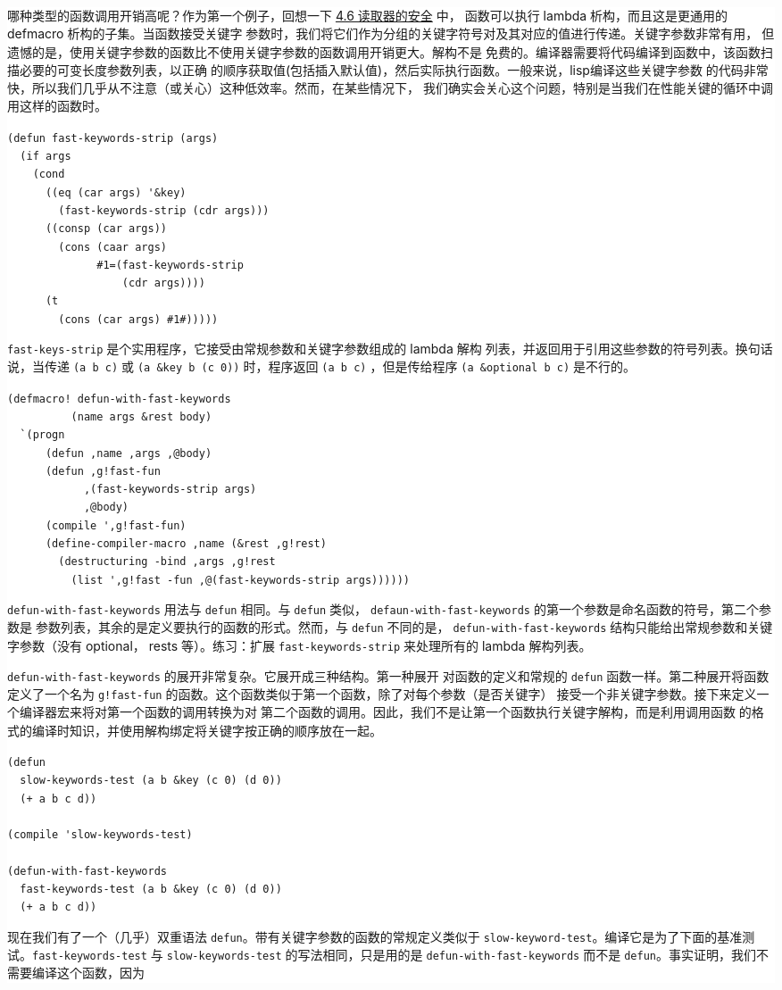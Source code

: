 哪种类型的函数调用开销高呢？作为第一个例子，回想一下 [4.6 读取器的安全](chapter04.md) 中，
函数可以执行 lambda 析构，而且这是更通用的 defmacro 析构的子集。当函数接受关键字
参数时，我们将它们作为分组的关键字符号对及其对应的值进行传递。关键字参数非常有用，
但遗憾的是，使用关键字参数的函数比不使用关键字参数的函数调用开销更大。解构不是
免费的。编译器需要将代码编译到函数中，该函数扫描必要的可变长度参数列表，以正确
的顺序获取值(包括插入默认值)，然后实际执行函数。一般来说，lisp编译这些关键字参数
的代码非常快，所以我们几乎从不注意（或关心）这种低效率。然而，在某些情况下，
我们确实会关心这个问题，特别是当我们在性能关键的循环中调用这样的函数时。
```
(defun fast-keywords-strip (args)
  (if args
    (cond
      ((eq (car args) '&key)
        (fast-keywords-strip (cdr args)))
      ((consp (car args))
        (cons (caar args)
              #1=(fast-keywords-strip
                  (cdr args))))
      (t
        (cons (car args) #1#)))))
```
`fast-keys-strip` 是个实用程序，它接受由常规参数和关键字参数组成的 lambda 解构
列表，并返回用于引用这些参数的符号列表。换句话说，当传递 `(a b c)` 或
`(a &key b (c 0))` 时，程序返回 `(a b c)` ，但是传给程序 `(a &optional b c)`
是不行的。
```
(defmacro! defun-with-fast-keywords
          (name args &rest body)
  `(progn
      (defun ,name ,args ,@body)
      (defun ,g!fast-fun
            ,(fast-keywords-strip args)
            ,@body)
      (compile ',g!fast-fun)
      (define-compiler-macro ,name (&rest ,g!rest)
        (destructuring -bind ,args ,g!rest
          (list ',g!fast -fun ,@(fast-keywords-strip args))))))
```
`defun-with-fast-keywords` 用法与 `defun` 相同。与 `defun` 类似，
`defaun-with-fast-keywords` 的第一个参数是命名函数的符号，第二个参数是
参数列表，其余的是定义要执行的函数的形式。然而，与 `defun` 不同的是，
`defun-with-fast-keywords` 结构只能给出常规参数和关键字参数（没有 optional，
rests 等）。练习：扩展 `fast-keywords-strip` 来处理所有的 lambda 解构列表。

`defun-with-fast-keywords` 的展开非常复杂。它展开成三种结构。第一种展开
对函数的定义和常规的 `defun` 函数一样。第二种展开将函数定义了一个名为
`g!fast-fun` 的函数。这个函数类似于第一个函数，除了对每个参数（是否关键字）
接受一个非关键字参数。接下来定义一个编译器宏来将对第一个函数的调用转换为对
第二个函数的调用。因此，我们不是让第一个函数执行关键字解构，而是利用调用函数
的格式的编译时知识，并使用解构绑定将关键字按正确的顺序放在一起。
```
(defun
  slow-keywords-test (a b &key (c 0) (d 0))
  (+ a b c d))

(compile 'slow-keywords-test)

(defun-with-fast-keywords
  fast-keywords-test (a b &key (c 0) (d 0))
  (+ a b c d))
```
现在我们有了一个（几乎）双重语法 `defun`。带有关键字参数的函数的常规定义类似于
`slow-keyword-test`。编译它是为了下面的基准测试。`fast-keywords-test` 与
`slow-keywords-test` 的写法相同，只是用的是 `defun-with-fast-keywords`
而不是 `defun`。事实证明，我们不需要编译这个函数，因为